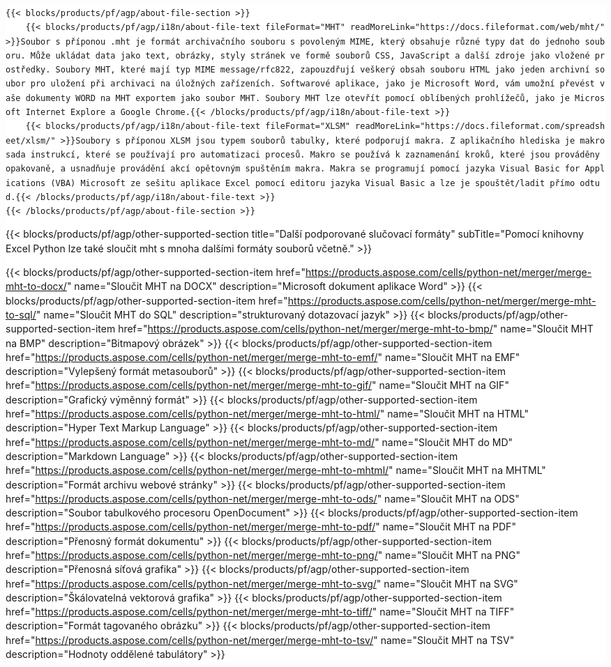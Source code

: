 
    {{< blocks/products/pf/agp/about-file-section >}}
        {{< blocks/products/pf/agp/i18n/about-file-text fileFormat="MHT" readMoreLink="https://docs.fileformat.com/web/mht/" >}}Soubor s příponou .mht je formát archivačního souboru s povoleným MIME, který obsahuje různé typy dat do jednoho souboru. Může ukládat data jako text, obrázky, styly stránek ve formě souborů CSS, JavaScript a další zdroje jako vložené prostředky. Soubory MHT, které mají typ MIME message/rfc822, zapouzdřují veškerý obsah souboru HTML jako jeden archivní soubor pro uložení při archivaci na úložných zařízeních. Softwarové aplikace, jako je Microsoft Word, vám umožní převést vaše dokumenty WORD na MHT exportem jako soubor MHT. Soubory MHT lze otevřít pomocí oblíbených prohlížečů, jako je Microsoft Internet Explore a Google Chrome.{{< /blocks/products/pf/agp/i18n/about-file-text >}}
        {{< blocks/products/pf/agp/i18n/about-file-text fileFormat="XLSM" readMoreLink="https://docs.fileformat.com/spreadsheet/xlsm/" >}}Soubory s příponou XLSM jsou typem souborů tabulky, které podporují makra. Z aplikačního hlediska je makro sada instrukcí, které se používají pro automatizaci procesů. Makro se používá k zaznamenání kroků, které jsou prováděny opakovaně, a usnadňuje provádění akcí opětovným spuštěním makra. Makra se programují pomocí jazyka Visual Basic for Applications (VBA) Microsoft ze sešitu aplikace Excel pomocí editoru jazyka Visual Basic a lze je spouštět/ladit přímo odtud.{{< /blocks/products/pf/agp/i18n/about-file-text >}}
    {{< /blocks/products/pf/agp/about-file-section >}}


{{< blocks/products/pf/agp/other-supported-section title="Další podporované slučovací formáty" subTitle="Pomocí knihovny Excel Python lze také sloučit mht s mnoha dalšími formáty souborů včetně." >}}

{{< blocks/products/pf/agp/other-supported-section-item href="https://products.aspose.com/cells/python-net/merger/merge-mht-to-docx/" name="Sloučit MHT na DOCX" description="Microsoft dokument aplikace Word" >}}
{{< blocks/products/pf/agp/other-supported-section-item href="https://products.aspose.com/cells/python-net/merger/merge-mht-to-sql/" name="Sloučit MHT do SQL" description="strukturovaný dotazovací jazyk" >}}
{{< blocks/products/pf/agp/other-supported-section-item href="https://products.aspose.com/cells/python-net/merger/merge-mht-to-bmp/" name="Sloučit MHT na BMP" description="Bitmapový obrázek" >}}
{{< blocks/products/pf/agp/other-supported-section-item href="https://products.aspose.com/cells/python-net/merger/merge-mht-to-emf/" name="Sloučit MHT na EMF" description="Vylepšený formát metasouborů" >}}
{{< blocks/products/pf/agp/other-supported-section-item href="https://products.aspose.com/cells/python-net/merger/merge-mht-to-gif/" name="Sloučit MHT na GIF" description="Grafický výměnný formát" >}}
{{< blocks/products/pf/agp/other-supported-section-item href="https://products.aspose.com/cells/python-net/merger/merge-mht-to-html/" name="Sloučit MHT na HTML" description="Hyper Text Markup Language" >}}
{{< blocks/products/pf/agp/other-supported-section-item href="https://products.aspose.com/cells/python-net/merger/merge-mht-to-md/" name="Sloučit MHT do MD" description="Markdown Language" >}}
{{< blocks/products/pf/agp/other-supported-section-item href="https://products.aspose.com/cells/python-net/merger/merge-mht-to-mhtml/" name="Sloučit MHT na MHTML" description="Formát archivu webové stránky" >}}
{{< blocks/products/pf/agp/other-supported-section-item href="https://products.aspose.com/cells/python-net/merger/merge-mht-to-ods/" name="Sloučit MHT na ODS" description="Soubor tabulkového procesoru OpenDocument" >}}
{{< blocks/products/pf/agp/other-supported-section-item href="https://products.aspose.com/cells/python-net/merger/merge-mht-to-pdf/" name="Sloučit MHT na PDF" description="Přenosný formát dokumentu" >}}
{{< blocks/products/pf/agp/other-supported-section-item href="https://products.aspose.com/cells/python-net/merger/merge-mht-to-png/" name="Sloučit MHT na PNG" description="Přenosná síťová grafika" >}}
{{< blocks/products/pf/agp/other-supported-section-item href="https://products.aspose.com/cells/python-net/merger/merge-mht-to-svg/" name="Sloučit MHT na SVG" description="Škálovatelná vektorová grafika" >}}
{{< blocks/products/pf/agp/other-supported-section-item href="https://products.aspose.com/cells/python-net/merger/merge-mht-to-tiff/" name="Sloučit MHT na TIFF" description="Formát tagovaného obrázku" >}}
{{< blocks/products/pf/agp/other-supported-section-item href="https://products.aspose.com/cells/python-net/merger/merge-mht-to-tsv/" name="Sloučit MHT na TSV" description="Hodnoty oddělené tabulátory" >}}